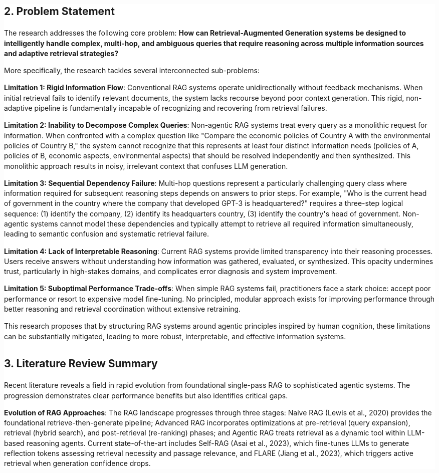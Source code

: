 

## 2. Problem Statement

The research addresses the following core problem: **How can Retrieval-Augmented Generation systems be designed to intelligently handle complex, multi-hop, and ambiguous queries that require reasoning across multiple information sources and adaptive retrieval strategies?**

More specifically, the research tackles several interconnected sub-problems:

**Limitation 1: Rigid Information Flow**: Conventional RAG systems operate unidirectionally without feedback mechanisms. When initial retrieval fails to identify relevant documents, the system lacks recourse beyond poor context generation. This rigid, non-adaptive pipeline is fundamentally incapable of recognizing and recovering from retrieval failures.

**Limitation 2: Inability to Decompose Complex Queries**: Non-agentic RAG systems treat every query as a monolithic request for information. When confronted with a complex question like "Compare the economic policies of Country A with the environmental policies of Country B," the system cannot recognize that this represents at least four distinct information needs (policies of A, policies of B, economic aspects, environmental aspects) that should be resolved independently and then synthesized. This monolithic approach results in noisy, irrelevant context that confuses LLM generation.

**Limitation 3: Sequential Dependency Failure**: Multi-hop questions represent a particularly challenging query class where information required for subsequent reasoning steps depends on answers to prior steps. For example, "Who is the current head of government in the country where the company that developed GPT-3 is headquartered?" requires a three-step logical sequence: (1) identify the company, (2) identify its headquarters country, (3) identify the country's head of government. Non-agentic systems cannot model these dependencies and typically attempt to retrieve all required information simultaneously, leading to semantic confusion and systematic retrieval failure.

**Limitation 4: Lack of Interpretable Reasoning**: Current RAG systems provide limited transparency into their reasoning processes. Users receive answers without understanding how information was gathered, evaluated, or synthesized. This opacity undermines trust, particularly in high-stakes domains, and complicates error diagnosis and system improvement.

**Limitation 5: Suboptimal Performance Trade-offs**: When simple RAG systems fail, practitioners face a stark choice: accept poor performance or resort to expensive model fine-tuning. No principled, modular approach exists for improving performance through better reasoning and retrieval coordination without extensive retraining.

This research proposes that by structuring RAG systems around agentic principles inspired by human cognition, these limitations can be substantially mitigated, leading to more robust, interpretable, and effective information systems.


## 3. Literature Review Summary

Recent literature reveals a field in rapid evolution from foundational single-pass RAG to sophisticated agentic systems. The progression demonstrates clear performance benefits but also identifies critical gaps.

**Evolution of RAG Approaches**:
The RAG landscape progresses through three stages: Naive RAG (Lewis et al., 2020) provides the foundational retrieve-then-generate pipeline; Advanced RAG incorporates optimizations at pre-retrieval (query expansion), retrieval (hybrid search), and post-retrieval (re-ranking) phases; and Agentic RAG treats retrieval as a dynamic tool within LLM-based reasoning agents. Current state-of-the-art includes Self-RAG (Asai et al., 2023), which fine-tunes LLMs to generate reflection tokens assessing retrieval necessity and passage relevance, and FLARE (Jiang et al., 2023), which triggers active retrieval when generation confidence drops.
